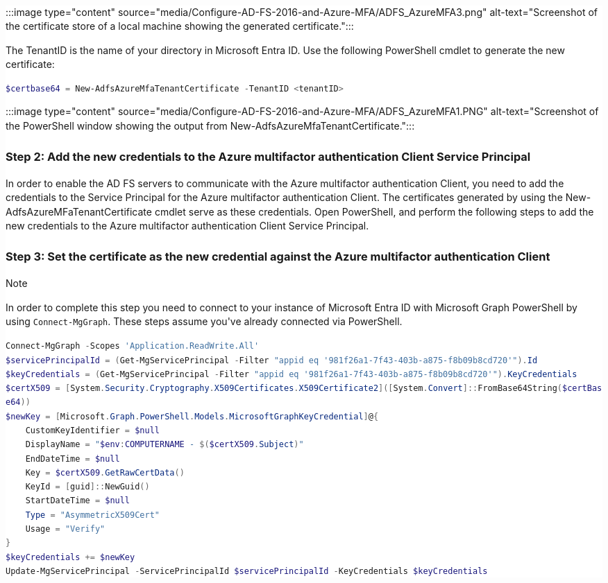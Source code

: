 :::image type="content" source="media/Configure-AD-FS-2016-and-Azure-MFA/ADFS_AzureMFA3.png" alt-text="Screenshot of the certificate store of a local machine showing the generated certificate.":::

The TenantID is the name of your directory in Microsoft Entra ID. Use the following PowerShell cmdlet to generate the new certificate:

```powershell
$certbase64 = New-AdfsAzureMfaTenantCertificate -TenantID <tenantID>
```

:::image type="content" source="media/Configure-AD-FS-2016-and-Azure-MFA/ADFS_AzureMFA1.PNG" alt-text="Screenshot of the PowerShell window showing the output from New-AdfsAzureMfaTenantCertificate.":::

<a name='step-2-add-the-new-credentials-to-the-azure-multi-factor-auth-client-service-principal'></a>

### Step 2: Add the new credentials to the Azure multifactor authentication Client Service Principal

In order to enable the AD FS servers to communicate with the Azure multifactor authentication Client, you need to add the credentials to the Service Principal for the Azure multifactor authentication Client. The certificates generated by using the New-AdfsAzureMFaTenantCertificate cmdlet serve as these credentials. Open PowerShell, and perform the following steps to add the new credentials to the Azure multifactor authentication Client Service Principal.

<a name='step-3-set-the-certificate-as-the-new-credential-against-the-azure-multi-factor-auth-client'></a>

### Step 3: Set the certificate as the new credential against the Azure multifactor authentication Client

> [!NOTE]
> In order to complete this step you need to connect to your instance of Microsoft Entra ID with Microsoft Graph PowerShell by using `Connect-MgGraph`. These steps assume you've already connected via PowerShell. 

```powershell
Connect-MgGraph -Scopes 'Application.ReadWrite.All'
$servicePrincipalId = (Get-MgServicePrincipal -Filter "appid eq '981f26a1-7f43-403b-a875-f8b09b8cd720'").Id
$keyCredentials = (Get-MgServicePrincipal -Filter "appid eq '981f26a1-7f43-403b-a875-f8b09b8cd720'").KeyCredentials
$certX509 = [System.Security.Cryptography.X509Certificates.X509Certificate2]([System.Convert]::FromBase64String($certBase64))
$newKey = [Microsoft.Graph.PowerShell.Models.MicrosoftGraphKeyCredential]@{
    CustomKeyIdentifier = $null
    DisplayName = "$env:COMPUTERNAME - $($certX509.Subject)"
    EndDateTime = $null
    Key = $certX509.GetRawCertData()
    KeyId = [guid]::NewGuid()
    StartDateTime = $null
    Type = "AsymmetricX509Cert"
    Usage = "Verify"
}
$keyCredentials += $newKey
Update-MgServicePrincipal -ServicePrincipalId $servicePrincipalId -KeyCredentials $keyCredentials
```
